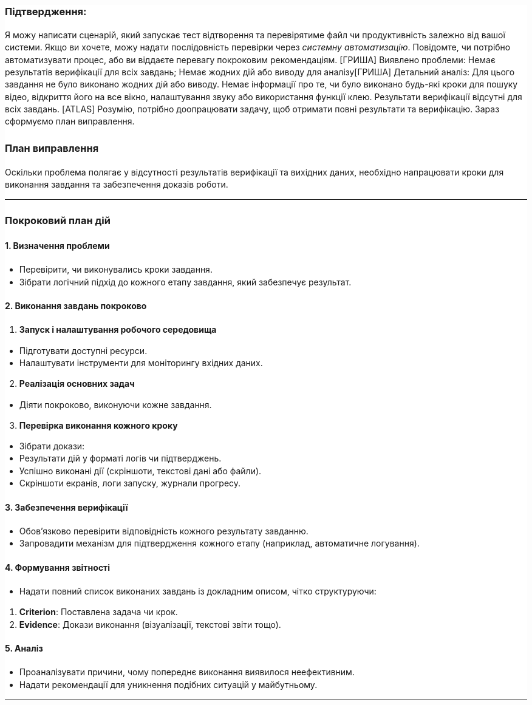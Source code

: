 ### Підтвердження:
Я можу написати сценарій, який запускає тест відтворення та перевірятиме файл чи продуктивність залежно від вашої системи. Якщо ви хочете, можу надати послідовність перевірки через *системну автоматизацію*. Повідомте, чи потрібно автоматизувати процес, або ви віддаєте перевагу покроковим рекомендаціям.
[ГРИША] Виявлено проблеми: Немає результатів верифікації для всіх завдань; Немає жодних дій або виводу для аналізу[ГРИША] Детальний аналіз: Для цього завдання не було виконано жодних дій або виводу. Немає інформації про те, чи було виконано будь-які кроки для пошуку відео, відкриття його на все вікно, налаштування звуку або використання функції клею. Результати верифікації відсутні для всіх завдань.
[ATLAS] Розумію, потрібно доопрацювати задачу, щоб отримати повні результати та верифікацію. Зараз сформуємо план виправлення.
### **План виправлення**

Оскільки проблема полягає у відсутності результатів верифікації та вихідних даних, необхідно напрацювати кроки для виконання завдання та забезпечення доказів роботи.

---

### **Покроковий план дій**

#### 1. **Визначення проблеми**
- Перевірити, чи виконувались кроки завдання.
- Зібрати логічний підхід до кожного етапу завдання, який забезпечує результат.

#### 2. **Виконання завдань покроково**
1. **Запуск і налаштування робочого середовища**
- Підготувати доступні ресурси.
- Налаштувати інструменти для моніторингу вхідних даних.

2. **Реалізація основних задач**
- Діяти покроково, виконуючи кожне завдання.

3. **Перевірка виконання кожного кроку**
- Зібрати докази:
- Результати дій у форматі логів чи підтверджень.
- Успішно виконані дії (скріншоти, текстові дані або файли).
- Скріншоти екранів, логи запуску, журнали прогресу.

#### 3. **Забезпечення верифікації**
- Обов’язково перевірити відповідність кожного результату завданню.
- Запровадити механізм для підтвердження кожного етапу (наприклад, автоматичне логування).

#### 4. **Формування звітності**
- Надати повний список виконаних завдань із докладним описом, чітко структуруючи:
1. **Criterion**: Поставлена задача чи крок.
2. **Evidence**: Докази виконання (візуалізації, текстові звіти тощо).

#### 5. **Аналіз**
- Проаналізувати причини, чому попереднє виконання виявилося неефективним.
- Надати рекомендації для уникнення подібних ситуацій у майбутньому.

---